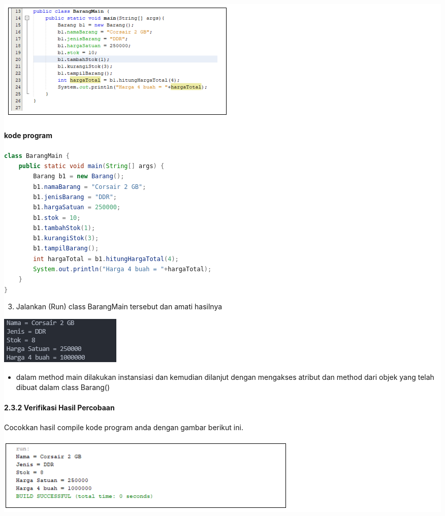 <img src="img/231.png">

#### kode program

``` java
class BarangMain {
    public static void main(String[] args) {
        Barang b1 = new Barang();
        b1.namaBarang = "Corsair 2 GB";
        b1.jenisBarang = "DDR";
        b1.hargaSatuan = 250000;
        b1.stok = 10;
        b1.tambahStok(1);
        b1.kurangiStok(3);
        b1.tampilBarang();
        int hargaTotal = b1.hitungHargaTotal(4);
        System.out.println("Harga 4 buah = "+hargaTotal);
    }
}

```

3. Jalankan (Run) class BarangMain tersebut dan amati hasilnya

<img src="img/2313.png">

- dalam method main dilakukan instansiasi dan kemudian dilanjut dengan mengakses atribut dan method dari objek yang telah dibuat dalam class Barang()

#### 2.3.2 Verifikasi Hasil Percobaan
Cocokkan hasil compile kode program anda dengan gambar berikut ini.

<img src="img/232.png">
